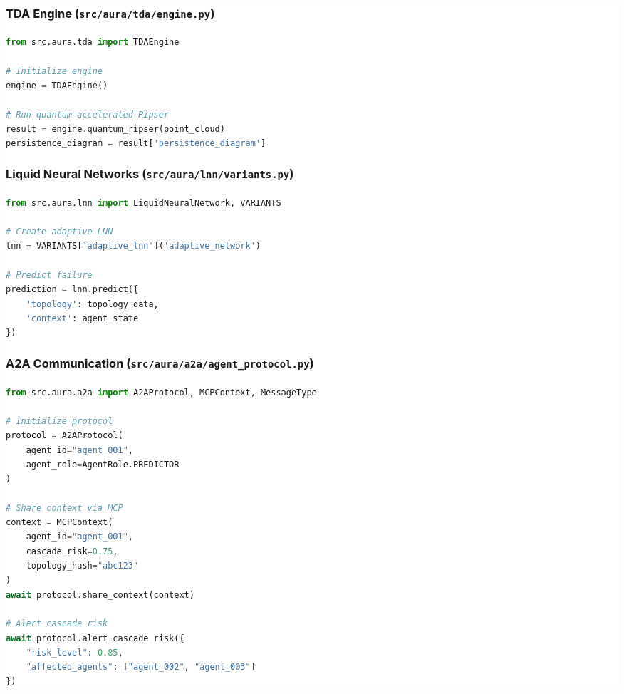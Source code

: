 ### TDA Engine (`src/aura/tda/engine.py`)

```python
from src.aura.tda import TDAEngine

# Initialize engine
engine = TDAEngine()

# Run quantum-accelerated Ripser
result = engine.quantum_ripser(point_cloud)
persistence_diagram = result['persistence_diagram']
```

### Liquid Neural Networks (`src/aura/lnn/variants.py`)

```python
from src.aura.lnn import LiquidNeuralNetwork, VARIANTS

# Create adaptive LNN
lnn = VARIANTS['adaptive_lnn']('adaptive_network')

# Predict failure
prediction = lnn.predict({
    'topology': topology_data,
    'context': agent_state
})
```

### A2A Communication (`src/aura/a2a/agent_protocol.py`)

```python
from src.aura.a2a import A2AProtocol, MCPContext, MessageType

# Initialize protocol
protocol = A2AProtocol(
    agent_id="agent_001",
    agent_role=AgentRole.PREDICTOR
)

# Share context via MCP
context = MCPContext(
    agent_id="agent_001",
    cascade_risk=0.75,
    topology_hash="abc123"
)
await protocol.share_context(context)

# Alert cascade risk
await protocol.alert_cascade_risk({
    "risk_level": 0.85,
    "affected_agents": ["agent_002", "agent_003"]
})
```
